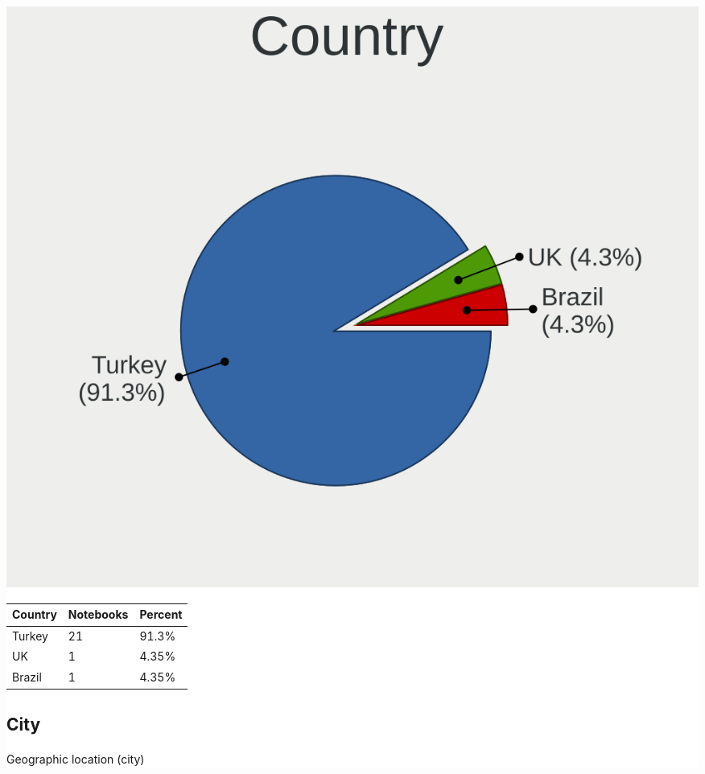 ![Country](./images/pie_chart/node_location.svg)


| Country | Notebooks | Percent |
|---------|-----------|---------|
| Turkey  | 21        | 91.3%   |
| UK      | 1         | 4.35%   |
| Brazil  | 1         | 4.35%   |

City
----

Geographic location (city)
